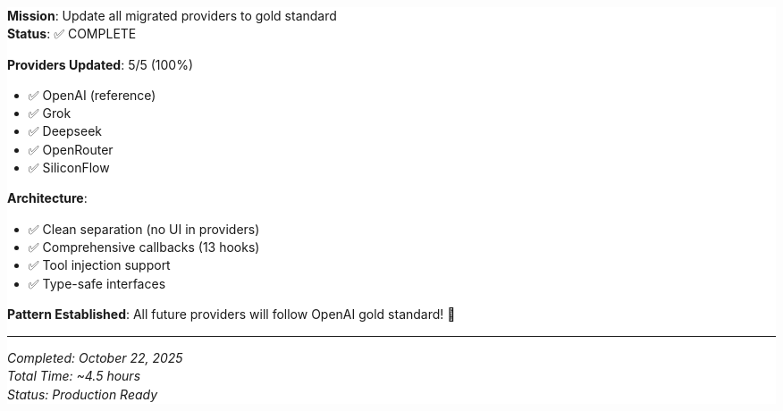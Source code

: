 **Mission**: Update all migrated providers to gold standard  
**Status**: ✅ COMPLETE

**Providers Updated**: 5/5 (100%)
- ✅ OpenAI (reference)
- ✅ Grok
- ✅ Deepseek
- ✅ OpenRouter
- ✅ SiliconFlow

**Architecture**:
- ✅ Clean separation (no UI in providers)
- ✅ Comprehensive callbacks (13 hooks)
- ✅ Tool injection support
- ✅ Type-safe interfaces

**Pattern Established**: All future providers will follow OpenAI gold standard! 🎯

---

*Completed: October 22, 2025*  
*Total Time: ~4.5 hours*  
*Status: Production Ready*
